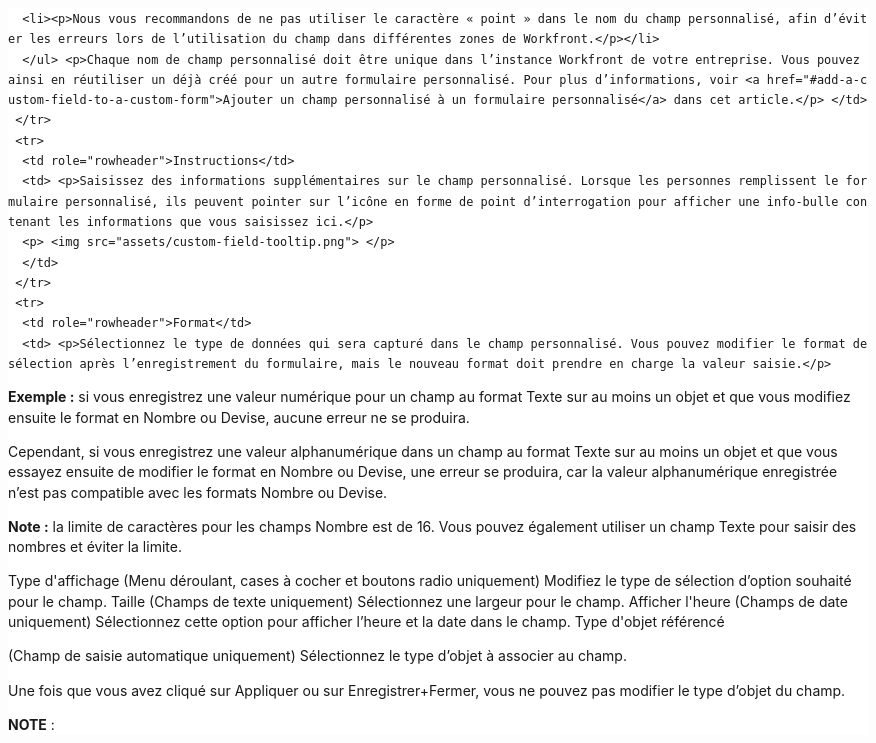      <li><p>Nous vous recommandons de ne pas utiliser le caractère « point » dans le nom du champ personnalisé, afin d’éviter les erreurs lors de l’utilisation du champ dans différentes zones de Workfront.</p></li>
      </ul> <p>Chaque nom de champ personnalisé doit être unique dans l’instance Workfront de votre entreprise. Vous pouvez ainsi en réutiliser un déjà créé pour un autre formulaire personnalisé. Pour plus d’informations, voir <a href="#add-a-custom-field-to-a-custom-form">Ajouter un champ personnalisé à un formulaire personnalisé</a> dans cet article.</p> </td>
     </tr> 
     <tr> 
      <td role="rowheader">Instructions</td> 
      <td> <p>Saisissez des informations supplémentaires sur le champ personnalisé. Lorsque les personnes remplissent le formulaire personnalisé, ils peuvent pointer sur l’icône en forme de point d’interrogation pour afficher une info-bulle contenant les informations que vous saisissez ici.</p> 
      <p> <img src="assets/custom-field-tooltip.png"> </p>
      </td> 
     </tr> 
     <tr> 
      <td role="rowheader">Format</td> 
      <td> <p>Sélectionnez le type de données qui sera capturé dans le champ personnalisé. Vous pouvez modifier le format de sélection après l’enregistrement du formulaire, mais le nouveau format doit prendre en charge la valeur saisie.</p>

   <p><strong>Exemple :</strong> si vous enregistrez une valeur numérique pour un champ au format Texte sur au moins un objet et que vous modifiez ensuite le format en Nombre ou Devise, aucune erreur ne se produira. </p>
      <p>Cependant, si vous enregistrez une valeur alphanumérique dans un champ au format Texte sur au moins un objet et que vous essayez ensuite de modifier le format en Nombre ou Devise, une erreur se produira, car la valeur alphanumérique enregistrée n’est pas compatible avec les formats Nombre ou Devise. </p>

   <p><strong>Note :</strong> la limite de caractères pour les champs Nombre est de 16. Vous pouvez également utiliser un champ Texte pour saisir des nombres et éviter la limite.</p>

   </td> 
     </tr> 
     <tr> 
      <td role="rowheader">Type d'affichage</td> 
      <td>(Menu déroulant, cases à cocher et boutons radio uniquement) Modifiez le type de sélection d’option souhaité pour le champ.</td> 
     </tr> 
     <tr> 
      <td role="rowheader">Taille</td> 
      <td>(Champs de texte uniquement) Sélectionnez une largeur pour le champ.</td> 
     </tr> 
     <tr> 
      <td role="rowheader">Afficher l'heure</td> 
      <td>(Champs de date uniquement) Sélectionnez cette option pour afficher l’heure et la date dans le champ.</td> 
     </tr> 
     <tr> 
      <td role="rowheader">Type d'objet référencé</td> 
      <td> <p>(Champ de saisie automatique uniquement) Sélectionnez le type d’objet à associer au champ.</p> <p>Une fois que vous avez cliqué sur Appliquer ou sur Enregistrer+Fermer, vous ne pouvez pas modifier le type d’objet du champ.</p> <p><b>NOTE</b> :   
        <ul> 